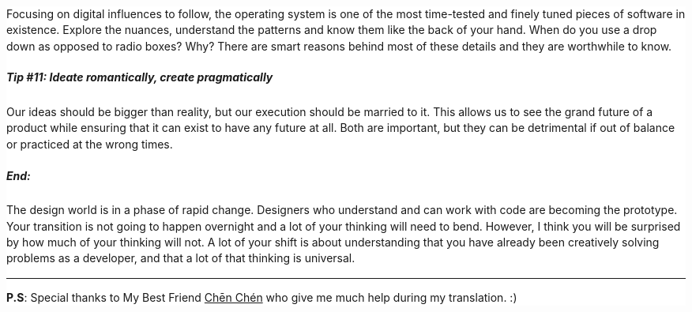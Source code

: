 <p>Focusing on digital influences to follow, the operating system is one of the most time-tested and finely tuned pieces of software in existence. Explore the nuances, understand the patterns and know them like the back of your hand. When do you use a drop down as opposed to radio boxes? Why? There are smart reasons behind most of these details and they are worthwhile to know.</p>

<h5>Tip #11: Ideate romantically, create pragmatically</h5>

<p>Our ideas should be bigger than reality, but our execution should be married to it. This allows us to see the grand future of a product while ensuring that it can exist to have any future at all. Both are important, but they can be detrimental if out of balance or practiced at the wrong times.</p>

<h5>End:</h5>

<p>The design world is in a phase of rapid change. Designers who understand and can work with code are becoming the prototype. Your transition is not going to happen overnight and a lot of your thinking will need to bend. However, I think you will be surprised by how much of your thinking will not. A lot of your shift is about understanding that you have already been creatively solving problems as a developer, and that a lot of that thinking is universal.</p>

<hr>
<p><strong>P.S</strong>: Special thanks to My Best Friend <a href="https://www.facebook.com/chen.chen.376258">Chēn Chén</a> who give me much help during my translation. :) </p>
</div>




<div id="chinese" class="blog-main-content" style="display:none;">
<p>兩個月前，一個網友給我發了一封email，就如何由一名開發背景的開發人員轉型為一名設計師，向我咨詢一些意見。作為一個曾經義無反顧般同樣走上這條道路（從編程轉向設計再轉回編程然後又回到設計）的人，我願意分享出我一切的建議。在寫完回信後，我意識到這封信很可能對很多其他朋友同樣有用。所以，如果妳是一名正在準備向著設計方向轉型的開發人員，那麼這篇文章非常適合妳讀一讀。文章開始之前我要說明的是，這篇文章並不是闡述為甚麼開發人員能夠成為一名好的設計人員。這裡有一篇<a href="http://method.ac/blog/design/programmers-designers.html">文章</a>已經很好的闡述過這個問題了。所以為了避免重復闡述，我會花更多的時間向大家講述開發人員進入設計領域可以通過的途徑。</p>

<p>在進入文章主題之前，首先我強烈建議你從軟件設計領域（網頁應用設計，移動應用設計，傳統軟件設計等等）開始你的設計徵程。如果你並不想的話，我還是強烈建議你再三考慮一下，至少設置一個短期時間來接觸這個領域的設計。我堅信軟件設計在未來的五年里將發生很大的改變，而這些改變對於那些既有開發技術又有設計能力的人是完全有利的。我相信在未來，設計師將會在項目中被要求扮演更多的角色，而並非只是<a href="http://adaptivepath.com/ideas/what-makes-a-design-technologist">設計技工（design technologist）</a>。所以，別把你現在的職位當作妳設計徵程上的絆腳石了，而應該視之為通往完美職業的偉大起點（So don’t look at your current position as a disadvantage, view it as a great starting point towards a complementary vocation. ）。</p>

<p>當我最初開始嘗試轉型時，我曾試圖把一些受用的建議整合在一起列出一個清單來。當我進入專業的設計領域時，設計技術仍然還處於逐漸成型的過程中，那時我完全是在黑暗中頓步前行。老實講，我不認為我能改變這種狀況，即使我那時有機會這麼做。如果這封郵件中有一點要記住的話，那就是克制腦子里區分設計和開發的想法。當你在創造線框(wireframes)的時候，你就在暗示需要被編的代碼。當你在編碼的時候，你就在實行用戶體驗。把設計和開發區分開來這個想法會將妳的軟件創作完全淪為一個流水線的過程，而正是由於這種想法我們有了許多很差勁的軟件。</p>

<p> 需要提醒的是，這些建議都是基於我個人的哲學和經驗（things that have shaped my approach）。下面的許多想法可能並得不到其他設計師的贊同。而正因為這樣才讓這些建議如此有趣了。</p>

<h5>建議 #1: 不要停止編寫程序</h5>

<p>過不了多久，軟件設計中的設計師們也將會被要求必須瞭解如何開發一款軟件。大概5年前我就一直在強調這一點了，而如今它終於慢慢開始成為現實。對設計感興趣的開發人員完全沒有意識到他們開發者的背景是他們進入設計領域的最大優勢。設計師們將會拼命學習的這些技能，你已經早就掌握了。</p>

<p>所以，保持你的開發能力依舊犀利是無比重要的。如果你的目標是將自己的重點向設計轉移，那麼你日復一日的編程任務可能需要改變，但是你仍然需要去編程，去開發。開發能力在設計中最為顯著的作用體現在製作設計原型圖時。隨著交互設計變得越來越複雜，設計原型圖將會變得越來越必不可少。你的編程背景將能讓你製作出更有經驗判斷，更精准，以及更有用更富有遠見的交互原型。基本上，保持編程開發的真正目的是讓你沒有區別的去看待你的開發能力和設計能力。這些從各自領域習得技能，是相互聯繫，相互依賴的，並且對於創造出好軟件起到同樣重要的作用。</p>

<h5>建議 #2: 有計劃有順序的學習設計</h5>

<p>任何事都不可能一蹴而就，設計同樣如此。我強烈建議學習設計應該一步一步來。怎樣來定義這個學習的順序呢，我覺得應該從軟件最核心的部分－”功能“ 開始，向它的外表－ “形式”慢慢過渡。  關於這一點，這裡有一篇值得一讀的<a href="http://www.smashingmagazine.com/2010/04/26/designing-for-a-hierarchy-of-needs/">文章</a>。我決定對原文作者所描述的優先級做一些小小的修改 。（如果你有看到來自上面鏈接的圖，下面的表是從底端開始然後向上）</p>
